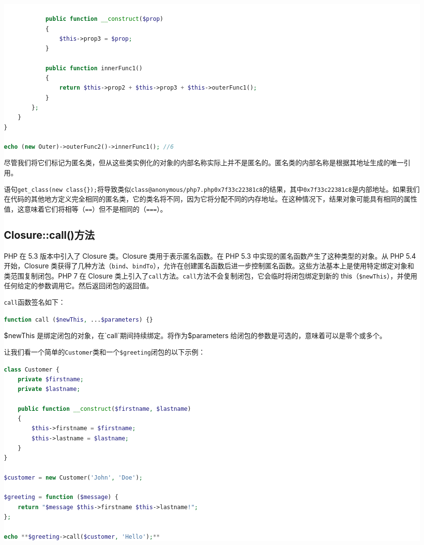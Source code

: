 ```php

            public function __construct($prop)
            {
                $this->prop3 = $prop;
            }

            public function innerFunc1()
            {
                return $this->prop2 + $this->prop3 + $this->outerFunc1();
            }
        };
    }
}

echo (new Outer)->outerFunc2()->innerFunc1(); //6
```

尽管我们将它们标记为匿名类，但从这些类实例化的对象的内部名称实际上并不是匿名的。匿名类的内部名称是根据其地址生成的唯一引用。

语句`get_class(new class{});`将导致类似`class@anonymous/php7.php0x7f33c22381c8`的结果，其中`0x7f33c22381c8`是内部地址。如果我们在代码的其他地方定义完全相同的匿名类，它的类名将不同，因为它将分配不同的内存地址。在这种情况下，结果对象可能具有相同的属性值，这意味着它们将相等（`==`）但不是相同的（`===`）。

## Closure::call()方法

PHP 在 5.3 版本中引入了 Closure 类。Closure 类用于表示匿名函数。在 PHP 5.3 中实现的匿名函数产生了这种类型的对象。从 PHP 5.4 开始，Closure 类获得了几种方法（`bind`、`bindTo`），允许在创建匿名函数后进一步控制匿名函数。这些方法基本上是使用特定绑定对象和类范围复制闭包。PHP 7 在 Closure 类上引入了`call`方法。`call`方法不会复制闭包，它会临时将闭包绑定到新的 this（`$newThis`），并使用任何给定的参数调用它。然后返回闭包的返回值。

`call`函数签名如下：

```php
function call ($newThis, ...$parameters) {}
```

$newThis 是绑定闭包的对象，在`call`期间持续绑定。将作为$parameters 给闭包的参数是可选的，意味着可以是零个或多个。

让我们看一个简单的`Customer`类和一个`$greeting`闭包的以下示例：

```php
class Customer {
    private $firstname;
    private $lastname;

    public function __construct($firstname, $lastname)
    {
        $this->firstname = $firstname;
        $this->lastname = $lastname;
    }
}

$customer = new Customer('John', 'Doe');

$greeting = function ($message) {
    return "$message $this->firstname $this->lastname!";
};

echo **$greeting->call($customer, 'Hello');**

```
